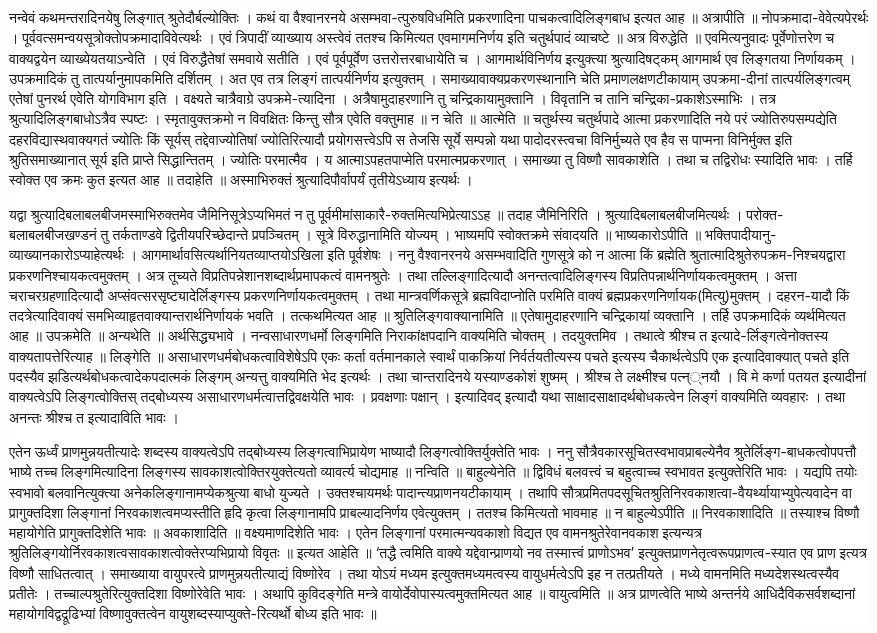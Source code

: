 नन्वेवं कथमन्तरादिनयेषु लिङ्गात् श्रुतेदौर्बल्योक्तिः । कथं वा वैश्वानरनये असम्भवा-त्पुरुषविधमिति प्रकरणादिना पाचकत्वादिलिङ्गबाध इत्यत आह ॥ अत्रापीति ॥ नोपक्रमादा-वेवेत्यपेरर्थः । पूर्ववत्समन्वयसूत्रोक्तोपक्रमादाविवेत्यर्थः । एवं त्रिपादीं व्याख्याय अस्त्वेवं ततश्च किमित्यत एवमागमनिर्णय इति चतुर्थपादं व्याचष्टे ॥ अत्र विरुद्धेति ॥ एवमित्यनुवादः पूर्वेणोत्तरेण च वाक्यद्वयेन व्याख्येयतयाऽन्वेति । एवं विरुद्धैतेषां समवाये सतीति । एवं पूर्वपूर्वेण उत्तरोत्तरबाधायेति च । आगमार्थविनिर्णय इत्युक्त्या श्रुत्यादिषट्कम् आगमार्थ एव लिङ्गतया निर्णायकम् । उपक्रमादिकं तु तात्पर्यानुमापकमिति दर्शितम् । अत एव तत्र लिङ्गं तात्पर्यनिर्णय इत्युक्तम् । समाख्यावाक्यप्रकरणस्थानानि चेति प्रमाणलक्षणटीकायाम् उपक्रमा-दीनां तात्पर्यलिङ्गत्वम् एतेषां पुनरर्थ एवेति योगविभाग इति । वक्ष्यते चात्रैवाग्रे उपक्रमे-त्यादिना । अत्रैषामुदाहरणानि तु चन्द्रिकायामुक्तानि । विवृतानि च तानि चन्द्रिका-प्रकाशेऽस्माभिः । तत्र श्रुत्यादिलिङ्गबाधोऽत्रैव स्पष्टः । स्मृतावुक्तक्रमो न विवक्षितः किन्तु सौत्र एवेति वक्तुमाह ॥ न चेति ॥ आत्मेति ॥ चतुर्थस्य चतुर्थपादे आत्मा प्रकरणादिति नये परं ज्योतिरुपसम्पद्येति दहरविद्यास्थवाक्यगतं ज्योतिः किं सूर्यस् तद्देवाज्योतिषां ज्योतिरित्यादौ प्रयोगसत्त्वेऽपि स तेजसि सूर्ये सम्पन्नो यथा पादोदरस्त्वचा विनिर्मुच्यते एव हैव स पाप्मना विनिर्मुक्त इति श्रुतिसमाख्यानात् सूर्य इति प्राप्ते सिद्धान्तितम् । ज्योतिः परमात्मैव । य आत्माऽपहतपाप्मेति परमात्मप्रकरणात् । समाख्या तु विष्णौ सावकाशेति । तथा च तद्विरोधः स्यादिति भावः । तर्हि स्वोक्त एव क्रमः कुत इत्यत आह ॥ तदाहेति ॥ अस्माभिरुक्तं श्रुत्यादिपौर्वापर्यं तृतीयेऽध्याय इत्यर्थः ।

यद्वा श्रुत्यादिबलाबलबीजमस्माभिरुक्तमेव जैमिनिसूत्रेऽप्यभिमतं न तु पूर्वमीमांसाकारै-रुक्तमित्यभिप्रेत्याऽऽह ॥ तदाह जैमिनिरिति । श्रुत्यादिबलाबलबीजमित्यर्थः । परोक्त-बलाबलबीजखण्डनं तु तर्कताण्डवे द्वितीयपरिच्छेदान्ते प्रपञ्चितम् । सूत्रे विरुद्धानामिति योज्यम् । भाष्यमपि स्वोक्तक्रमे संवादयति ॥ भाष्यकारोऽपीति ॥ भक्तिपादीयानु-व्याख्यानकारोऽप्याहेत्यर्थः । आगमार्थावसित्यर्थानियतव्याप्तयोऽखिला इति पूर्वशेषः । ननु वैश्वानरनये असम्भवादिति गुणसूत्रे को न आत्मा किं ब्रह्मेति श्रुतात्मादिश्रुतेरुपक्रम-निश्चयद्वारा प्रकरणनिश्चायकत्वमुक्तम् । अत्र तूच्यते विप्रतिपन्नेशानशब्दार्थप्रमापकत्वं वामनश्रुतेः । तथा तल्लिङ्गादित्यादौ अनन्तत्वादिलिङ्गस्य विप्रतिपन्नार्थनिर्णायकत्वमुक्तम् । अत्ता चराचरग्रहणादित्यादौ अप्संवत्सरसृष्ट्यादेर्लिङ्गस्य प्रकरणनिर्णायकत्वमुक्तम् । तथा मान्त्रवर्णिकसूत्रे ब्रह्मविदाप्नोति परमिति वाक्यं ब्रह्मप्रकरणनिर्णायक(मित्यु)मुक्तम् । दहरन-यादौ किं तदत्रेत्यादिवाक्यं समभिव्याहृतवाक्यान्तरार्थनिर्णायकं भवति । तत्कथमित्यत आह ॥ श्रुतिलिङ्गवाक्यानामिति ॥ एतेषामुदाहरणानि चन्द्रिकायां व्यक्तानि । तर्हि उपक्रमादिकं व्यर्थमित्यत आह ॥ उपक्रमेति ॥ अन्यथेति ॥ अर्थसिद्ध्यभावे । नन्वसाधारणधर्मो लिङ्गमिति निराकांक्षपदानि वाक्यमिति चोक्तम् । तदयुक्तमिव । तथात्वे श्रीश्च त इत्यादे-र्लिङ्गत्वेनोक्तस्य वाक्यतापत्तेरित्याह ॥ लिङ्गेति ॥ असाधारणधर्मबोधकत्वाविशेषेऽपि एकः कर्ता वर्तमानकाले स्वार्थं पाकक्रियां निर्वर्तयतीत्यस्य पचते इत्यस्य चैकार्थत्वेऽपि एक इत्यादिवाक्यात् पचते इति पदस्यैव झडित्यर्थबोधकत्वादेकपदात्मकं लिङ्गम् अन्यत्तु वाक्यमिति भेद इत्यर्थः । तथा चान्तरादिनये यस्याण्डकोशं शुष्मम् । श्रीश्च ते लक्ष्मीश्च पत्न््नयौ । वि मे कर्णा पतयत इत्यादीनां वाक्यत्वेऽपि लिङ्गत्वोक्तिस् तद्बोध्यस्य असाधारणधर्मत्वात्तद्विवक्षयेति भावः । प्रवक्षणाः पक्षान् । इत्यादिवद् इत्यादौ यथा साक्षादसाक्षादर्थबोधकत्वेन लिङ्गं वाक्यमिति व्यवहारः । तथा अनन्तः श्रीश्च त इत्यादाविति भावः ।

एतेन ऊर्ध्वं प्राणमुन्नयतीत्यादेः शब्दस्य वाक्यत्वेऽपि तद्बोध्यस्य लिङ्गत्वाभिप्रायेण भाष्यादौ लिङ्गत्वोक्तिर्युक्तेति भावः । ननु सौत्रैवकारसूचितस्वभावप्राबल्येनैव श्रुतेर्लिङ्ग-बाधकत्वोपपत्तौ भाष्ये तच्च लिङ्गमित्यादिना लिङ्गस्य सावकाशत्वोक्तिरयुक्तेत्यतो व्यावर्त्य चोद्यमाह ॥ नन्विति ॥ बाहुल्येनेति ॥ द्विविधं बलवत्त्वं च बहुत्वाच्च स्वभावत इत्युक्तेरिति भावः । यद्यपि तयोः स्वभावो बलवानित्युक्त्या अनेकलिङ्गानामप्येकश्रुत्या बाधो युज्यते । उक्तश्चायमर्थः पादान्त्यप्राणनयटीकायाम् । तथापि सौत्रप्रमितपदसूचितश्रुतिनिरवकाशत्वा-वैयर्थ्यायाभ्युपेत्यवादेन वा प्रागुक्तदिशा लिङ्गानां निरवकाशत्वमप्यस्तीति हृदि कृत्वा लिङ्गानामपि प्राबल्यादनिर्णय एवेत्युक्तम् । ततश्च किमित्यतो भावमाह ॥ न बाहुल्येऽपीति ॥ निरवकाशादिति ॥ तस्याश्च विष्णौ महायोगेति प्रागुक्तदिशेति भावः ॥ अवकाशादिति ॥ वक्ष्यमाणदिशेति भावः । एतेन लिङ्गानां परमात्मन्यवकाशो विद्यत एव वामनश्रुतेरेवानवकाश इत्यन्यत्र श्रुतिलिङ्गयोर्निरवकाशत्वसावकाशत्वोक्तेरप्यभिप्रायो विवृतः ॥ इत्यत आहेति ॥ ‘तद्धै त्वमिति वाक्ये यद्देवान्प्राणयो नव तस्मात्त्वं प्राणोऽभव’ इत्युक्तप्राणनेतृत्वरूपप्राणत्व-स्यात एव प्राण इत्यत्र विष्णौ साधितत्वात् । समाख्याया वायुपरत्वे प्राणमुन्नयतीत्याद्यं विष्णोरेव । तथा योऽयं मध्यम इत्युक्तमध्यमत्वस्य वायुधर्मत्वेऽपि इह न तत्प्रतीयते । मध्ये वामनमिति मध्यदेशस्थत्वस्यैव प्रतीतेः । तच्चाल्पश्रुतेरित्युक्तदिशा विष्णोरेवेति भावः । अथापि कुविदङ्गेति मन्त्रे वायोर्देवोपास्यत्वमुक्तमित्यत आह ॥ वायुत्वमिति ॥ अत्र प्राणत्वेति भाष्ये अन्तर्नये आधिदैविकसर्वशब्दानां महायोगविद्वद्रूढिभ्यां विष्णावुक्तत्वेन वायुशब्दस्याप्युक्ते-रित्यर्थो बोध्य इति भावः ॥
